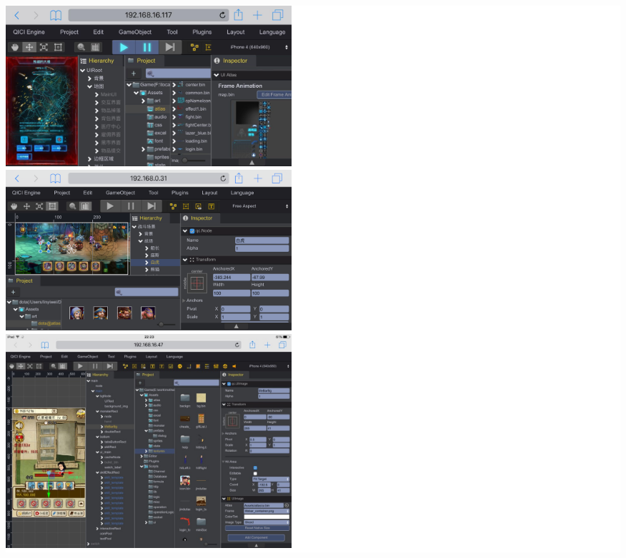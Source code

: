 <img width='400' src="images/iphone.jpg"><br><img width='400' src="images/dota.png"><br><img width='400' src="images/ipad.jpg">